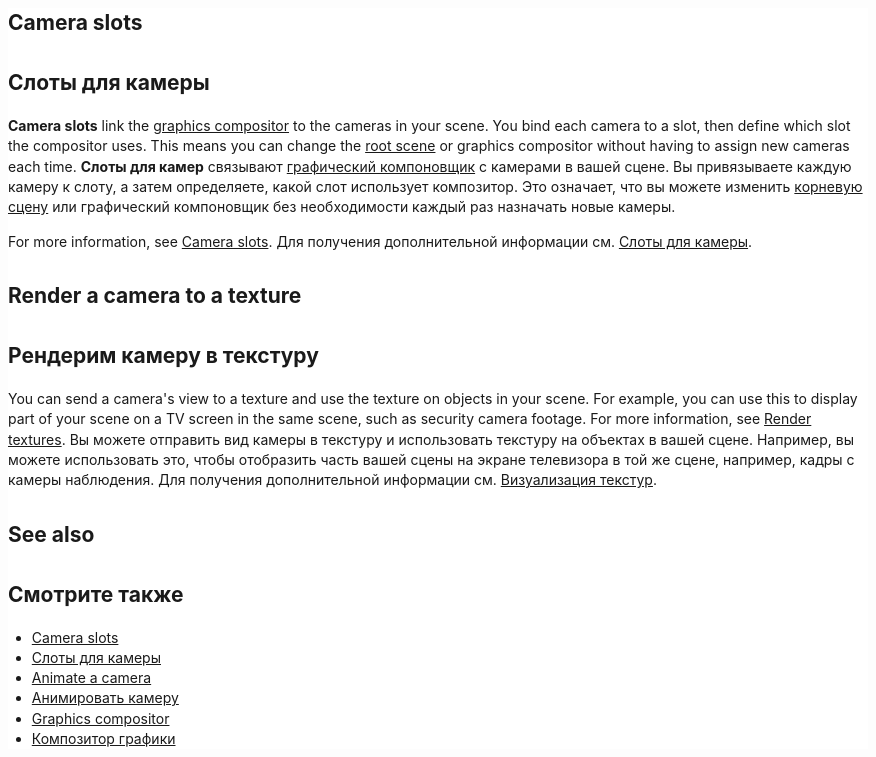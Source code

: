 ## Camera slots
## Слоты для камеры

**Camera slots** link the [graphics compositor](index.md) to the cameras in your scene. You bind each camera to a slot, then define which slot the compositor uses. This means you can change the [root scene](../../game-studio/manage-scenes.md) or graphics compositor without having to assign new cameras each time.
**Слоты для камер** связывают [графический компоновщик](index.md) с камерами в вашей сцене.  Вы привязываете каждую камеру к слоту, а затем определяете, какой слот использует композитор.  Это означает, что вы можете изменить [корневую сцену](../../game-studio/manage-scenes.md) или графический компоновщик без необходимости каждый раз назначать новые камеры.

For more information, see [Camera slots](camera-slots.md).
Для получения дополнительной информации см. [Слоты для камеры](camera-slots.md).

## Render a camera to a texture
## Рендерим камеру в текстуру

You can send a camera's view to a texture and use the texture on objects in your scene. For example, you can use this to display part of your scene on a TV screen in the same scene, such as security camera footage. For more information, see [Render textures](../graphics-compositor/render-textures.md).
Вы можете отправить вид камеры в текстуру и использовать текстуру на объектах в вашей сцене.  Например, вы можете использовать это, чтобы отобразить часть вашей сцены на экране телевизора в той же сцене, например, кадры с камеры наблюдения.  Для получения дополнительной информации см. [Визуализация текстур](../graphics-compositor/render-textures.md).

## See also
## Смотрите также

* [Camera slots](camera-slots.md)
* [Слоты для камеры](camera-slots.md)
* [Animate a camera](animate-a-camera-with-a-model-file.md)
* [Анимировать камеру](анимировать-камеру-с-файлом-модели.md)
* [Graphics compositor](../graphics-compositor/index.md)
* [Композитор графики](../graphics-compositor/index.md)
